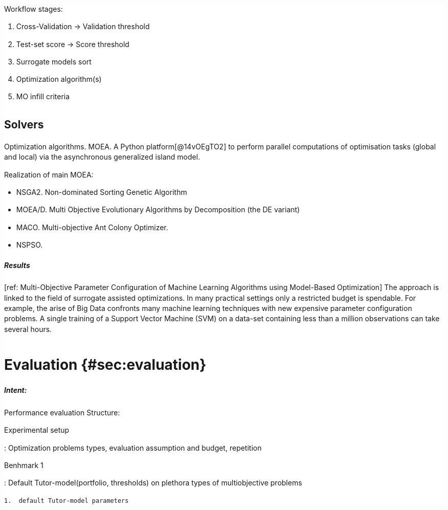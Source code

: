 Workflow stages:

1.  Cross-Validation $\rightarrow$ Validation threshold

2.  Test-set score $\rightarrow$ Score threshold

3.  Surrogate models sort

4.  Optimization algorithm(s)

5.  MO infill criteria

Solvers
-------

Optimization algorithms. MOEA. A Python
platform[@14vOEgTO2] to perform parallel computations of
optimisation tasks (global and local) via the asynchronous generalized
island model.

Realization of main MOEA:

-   NSGA2. Non-dominated Sorting Genetic Algorithm

-   MOEA/D. Multi Objective Evolutionary Algorithms by Decomposition
    (the DE variant)

-   MACO. Multi-objective Ant Colony Optimizer.

-   NSPSO.

##### Results

\[ref: Multi-Objective Parameter Configuration of Machine Learning
Algorithms using Model-Based Optimization\] The approach is linked to
the field of surrogate assisted optimizations. In many practical
settings only a restricted budget is spendable. For example, the arise
of Big Data confronts many machine learning techniques with new
expensive parameter configuration problems. A single training of a
Support Vector Machine (SVM) on a data-set containing less than a
million observations can take several hours.


Evaluation {#sec:evaluation}
==========

##### Intent:

Performance evaluation Structure:

Experimental setup

:   Optimization problems types, evaluation assumption and budget,
    repetition

Benhmark 1

:   Default Tutor-model(portfolio, thresholds) on plethora types of
    multiobjective problems

    1.  default Tutor-model parameters
